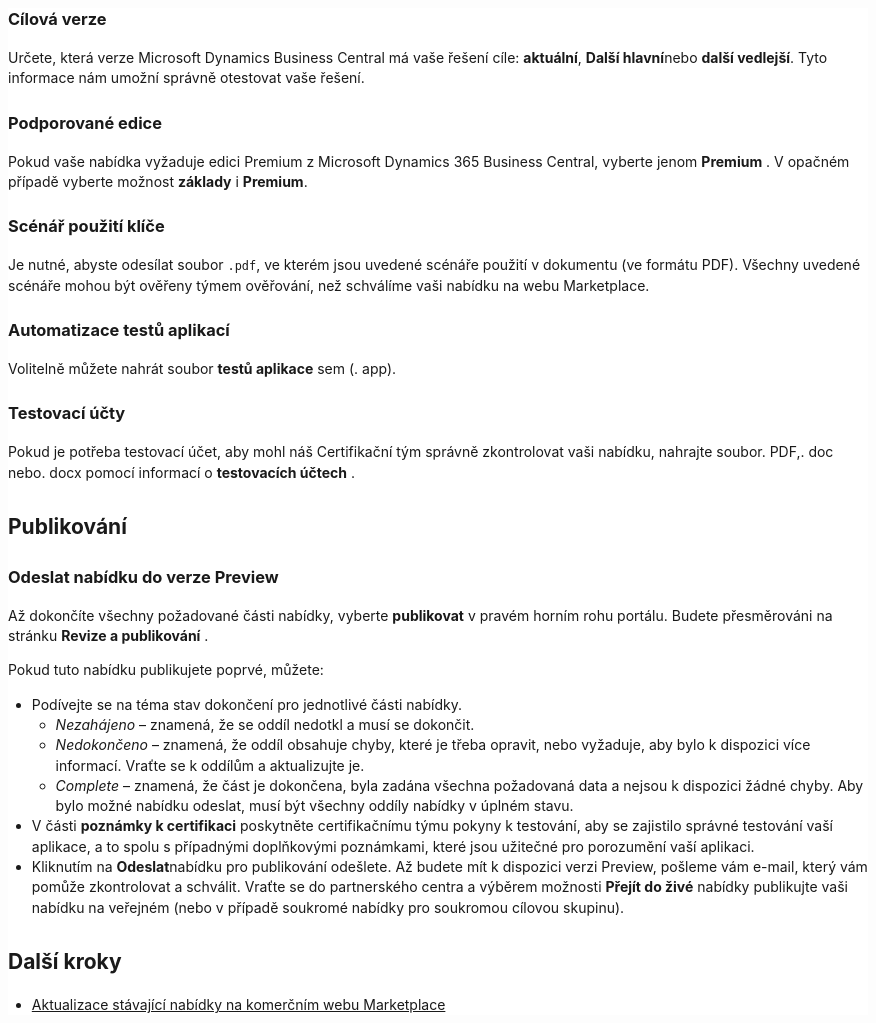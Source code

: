 ### <a name="target-release"></a>Cílová verze

Určete, která verze Microsoft Dynamics Business Central má vaše řešení cíle: **aktuální**, **Další hlavní**nebo **další vedlejší**. Tyto informace nám umožní správně otestovat vaše řešení.

### <a name="supported-editions"></a>Podporované edice

Pokud vaše nabídka vyžaduje edici Premium z Microsoft Dynamics 365 Business Central, vyberte jenom **Premium** . V opačném případě vyberte možnost **základy** i **Premium**.

### <a name="key-usage-scenario"></a>Scénář použití klíče

Je nutné, abyste odesílat soubor `.pdf`, ve kterém jsou uvedené scénáře použití v dokumentu (ve formátu PDF). Všechny uvedené scénáře mohou být ověřeny týmem ověřování, než schválíme vaši nabídku na webu Marketplace.

### <a name="app-tests-automation"></a>Automatizace testů aplikací

Volitelně můžete nahrát soubor **testů aplikace** sem (. app).

### <a name="test-accounts"></a>Testovací účty

Pokud je potřeba testovací účet, aby mohl náš Certifikační tým správně zkontrolovat vaši nabídku, nahrajte soubor. PDF,. doc nebo. docx pomocí informací o **testovacích účtech** .

## <a name="publish"></a>Publikování

### <a name="submit-offer-to-preview"></a>Odeslat nabídku do verze Preview

Až dokončíte všechny požadované části nabídky, vyberte **publikovat** v pravém horním rohu portálu. Budete přesměrováni na stránku **Revize a publikování** . 

Pokud tuto nabídku publikujete poprvé, můžete:

- Podívejte se na téma stav dokončení pro jednotlivé části nabídky.
    - *Nezahájeno* – znamená, že se oddíl nedotkl a musí se dokončit.
    - *Nedokončeno* – znamená, že oddíl obsahuje chyby, které je třeba opravit, nebo vyžaduje, aby bylo k dispozici více informací. Vraťte se k oddílům a aktualizujte je.
    - *Complete* – znamená, že část je dokončena, byla zadána všechna požadovaná data a nejsou k dispozici žádné chyby. Aby bylo možné nabídku odeslat, musí být všechny oddíly nabídky v úplném stavu.
- V části **poznámky k certifikaci** poskytněte certifikačnímu týmu pokyny k testování, aby se zajistilo správné testování vaší aplikace, a to spolu s případnými doplňkovými poznámkami, které jsou užitečné pro porozumění vaší aplikaci.
- Kliknutím na **Odeslat**nabídku pro publikování odešlete. Až budete mít k dispozici verzi Preview, pošleme vám e-mail, který vám pomůže zkontrolovat a schválit. Vraťte se do partnerského centra a výběrem možnosti **Přejít do živé** nabídky publikujte vaši nabídku na veřejném (nebo v případě soukromé nabídky pro soukromou cílovou skupinu).

## <a name="next-steps"></a>Další kroky

- [Aktualizace stávající nabídky na komerčním webu Marketplace](./update-existing-offer.md)
